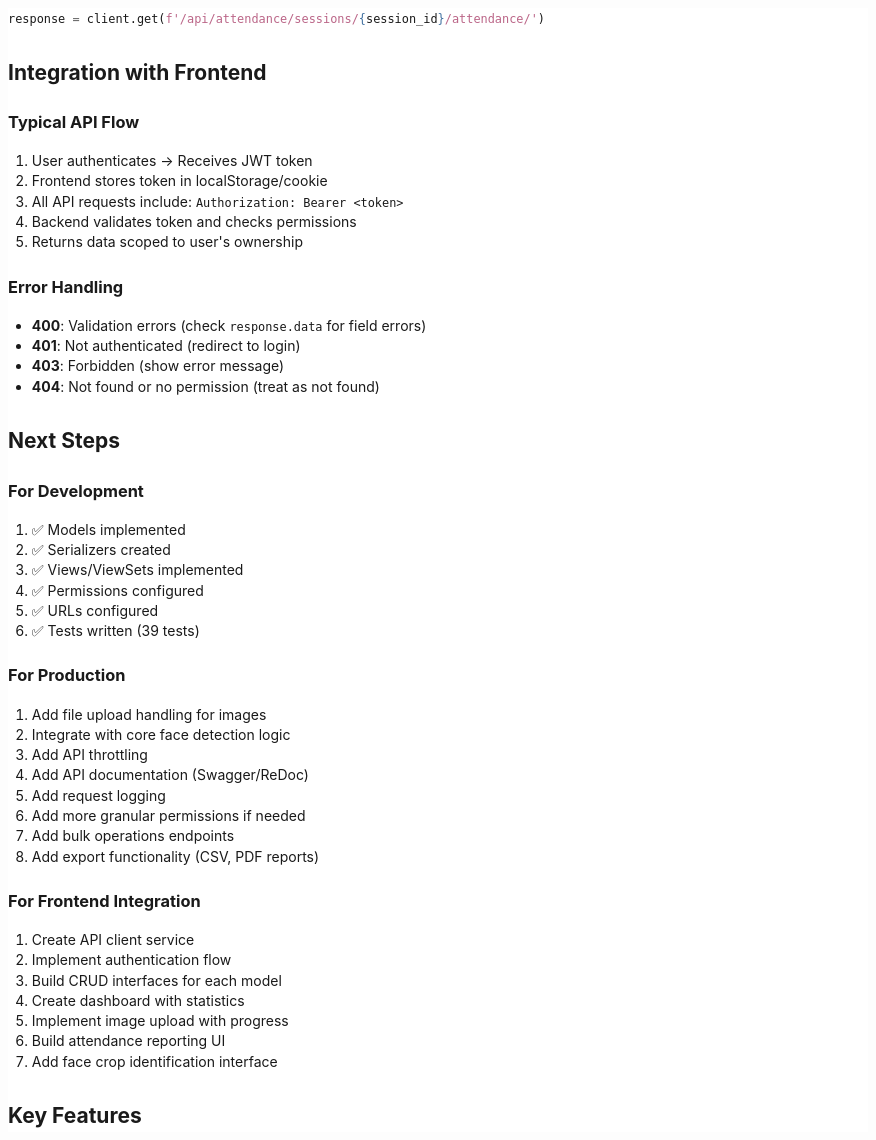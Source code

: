 ```python
response = client.get(f'/api/attendance/sessions/{session_id}/attendance/')
```

## Integration with Frontend

### Typical API Flow
1. User authenticates → Receives JWT token
2. Frontend stores token in localStorage/cookie
3. All API requests include: `Authorization: Bearer <token>`
4. Backend validates token and checks permissions
5. Returns data scoped to user's ownership

### Error Handling
- **400**: Validation errors (check `response.data` for field errors)
- **401**: Not authenticated (redirect to login)
- **403**: Forbidden (show error message)
- **404**: Not found or no permission (treat as not found)

## Next Steps

### For Development
1. ✅ Models implemented
2. ✅ Serializers created
3. ✅ Views/ViewSets implemented
4. ✅ Permissions configured
5. ✅ URLs configured
6. ✅ Tests written (39 tests)

### For Production
1. Add file upload handling for images
2. Integrate with core face detection logic
3. Add API throttling
4. Add API documentation (Swagger/ReDoc)
5. Add request logging
6. Add more granular permissions if needed
7. Add bulk operations endpoints
8. Add export functionality (CSV, PDF reports)

### For Frontend Integration
1. Create API client service
2. Implement authentication flow
3. Build CRUD interfaces for each model
4. Create dashboard with statistics
5. Implement image upload with progress
6. Build attendance reporting UI
7. Add face crop identification interface

## Key Features
